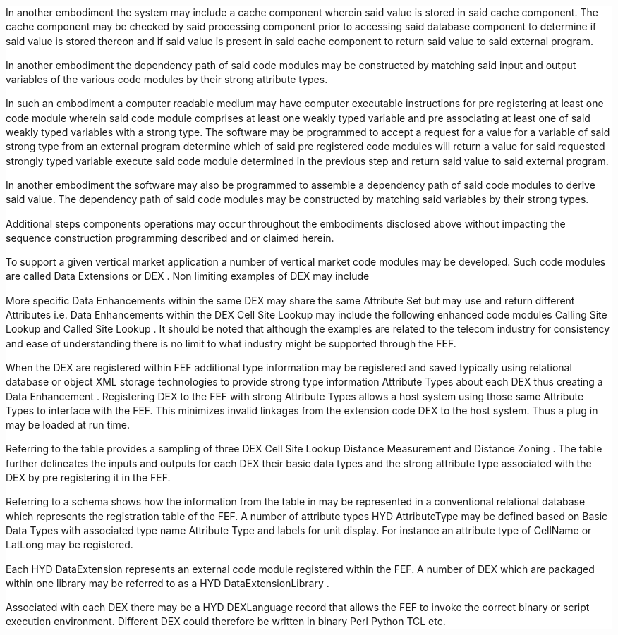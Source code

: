 In another embodiment the system may include a cache component wherein said value is stored in said cache component. The cache component may be checked by said processing component prior to accessing said database component to determine if said value is stored thereon and if said value is present in said cache component to return said value to said external program.

In another embodiment the dependency path of said code modules may be constructed by matching said input and output variables of the various code modules by their strong attribute types.

In such an embodiment a computer readable medium may have computer executable instructions for pre registering at least one code module wherein said code module comprises at least one weakly typed variable and pre associating at least one of said weakly typed variables with a strong type. The software may be programmed to accept a request for a value for a variable of said strong type from an external program determine which of said pre registered code modules will return a value for said requested strongly typed variable execute said code module determined in the previous step and return said value to said external program.

In another embodiment the software may also be programmed to assemble a dependency path of said code modules to derive said value. The dependency path of said code modules may be constructed by matching said variables by their strong types.

Additional steps components operations may occur throughout the embodiments disclosed above without impacting the sequence construction programming described and or claimed herein.

To support a given vertical market application a number of vertical market code modules may be developed. Such code modules are called Data Extensions or DEX . Non limiting examples of DEX may include 

More specific Data Enhancements within the same DEX may share the same Attribute Set but may use and return different Attributes i.e. Data Enhancements within the DEX Cell Site Lookup may include the following enhanced code modules Calling Site Lookup and Called Site Lookup . It should be noted that although the examples are related to the telecom industry for consistency and ease of understanding there is no limit to what industry might be supported through the FEF.

When the DEX are registered within FEF additional type information may be registered and saved typically using relational database or object XML storage technologies to provide strong type information Attribute Types about each DEX thus creating a Data Enhancement . Registering DEX to the FEF with strong Attribute Types allows a host system using those same Attribute Types to interface with the FEF. This minimizes invalid linkages from the extension code DEX to the host system. Thus a plug in may be loaded at run time.

Referring to the table provides a sampling of three DEX Cell Site Lookup Distance Measurement and Distance Zoning . The table further delineates the inputs and outputs for each DEX their basic data types and the strong attribute type associated with the DEX by pre registering it in the FEF.

Referring to a schema shows how the information from the table in may be represented in a conventional relational database which represents the registration table of the FEF. A number of attribute types HYD AttributeType may be defined based on Basic Data Types with associated type name Attribute Type and labels for unit display. For instance an attribute type of CellName or LatLong may be registered.

Each HYD DataExtension represents an external code module registered within the FEF. A number of DEX which are packaged within one library may be referred to as a HYD DataExtensionLibrary .

Associated with each DEX there may be a HYD DEXLanguage record that allows the FEF to invoke the correct binary or script execution environment. Different DEX could therefore be written in binary Perl Python TCL etc.
